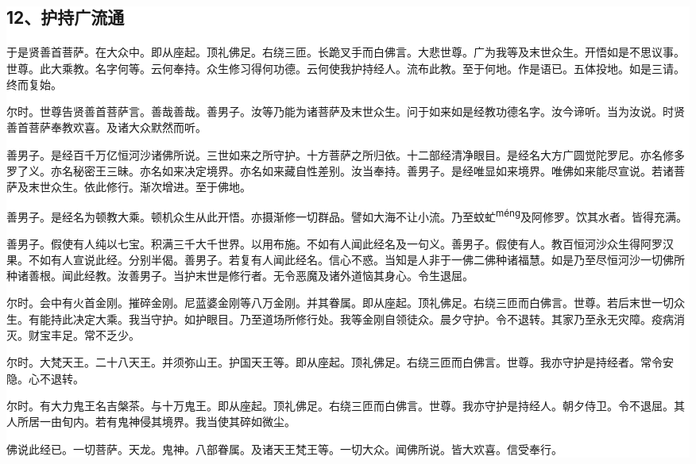 ## 12、护持广流通

于是贤善首菩萨。在大众中。即从座起。顶礼佛足。右绕三匝。长跪叉手而白佛言。大悲世尊。广为我等及末世众生。开悟如是不思议事。世尊。此大乘教。名字何等。云何奉持。众生修习得何功德。云何使我护持经人。流布此教。至于何地。作是语已。五体投地。如是三请。终而复始。

尔时。世尊告贤善首菩萨言。善哉善哉。善男子。汝等乃能为诸菩萨及末世众生。问于如来如是经教功德名字。汝今谛听。当为汝说。时贤善首菩萨奉教欢喜。及诸大众默然而听。

善男子。是经百千万亿恒河沙诸佛所说。三世如来之所守护。十方菩萨之所归依。十二部经清净眼目。是经名大方广圆觉陀罗尼。亦名修多罗了义。亦名秘密王三昧。亦名如来决定境界。亦名如来藏自性差别。汝当奉持。善男子。是经唯显如来境界。唯佛如来能尽宣说。若诸菩萨及末世众生。依此修行。渐次增进。至于佛地。

善男子。是经名为顿教大乘。顿机众生从此开悟。亦摄渐修一切群品。譬如大海不让小流。乃至蚊虻<sup>méng</sup>及阿修罗。饮其水者。皆得充满。

善男子。假使有人纯以七宝。积满三千大千世界。以用布施。不如有人闻此经名及一句义。善男子。假使有人。教百恒河沙众生得阿罗汉果。不如有人宣说此经。分别半偈。善男子。若复有人闻此经名。信心不惑。当知是人非于一佛二佛种诸福慧。如是乃至尽恒河沙一切佛所种诸善根。闻此经教。汝善男子。当护末世是修行者。无令恶魔及诸外道恼其身心。令生退屈。

尔时。会中有火首金刚。摧碎金刚。尼蓝婆金刚等八万金刚。并其眷属。即从座起。顶礼佛足。右绕三匝而白佛言。世尊。若后末世一切众生。有能持此决定大乘。我当守护。如护眼目。乃至道场所修行处。我等金刚自领徒众。晨夕守护。令不退转。其家乃至永无灾障。疫病消灭。财宝丰足。常不乏少。

尔时。大梵天王。二十八天王。并须弥山王。护国天王等。即从座起。顶礼佛足。右绕三匝而白佛言。世尊。我亦守护是持经者。常令安隐。心不退转。

尔时。有大力鬼王名吉槃茶。与十万鬼王。即从座起。顶礼佛足。右绕三匝而白佛言。世尊。我亦守护是持经人。朝夕侍卫。令不退屈。其人所居一由旬内。若有鬼神侵其境界。我当使其碎如微尘。

佛说此经已。一切菩萨。天龙。鬼神。八部眷属。及诸天王梵王等。一切大众。闻佛所说。皆大欢喜。信受奉行。

[^1]: 佛菩萨境界

[^2]: 以幻修幻
[^3]: 色声香味触法
[^4]: Śamatha，又作舍摩他、奢摩陀、舍摩陀。禪定七名之一。譯曰止、寂靜、能滅等。攝心住於緣，離散亂也。
[^5]: 旧译“十二入”。佛教语。指眼、耳、鼻、舌、身、意六根。与色、声、香、味、触、法六尘。
[^6]: 梵文意译。佛教以人的认识为中心，对世界一切现象所作的分类。或说，人的一身即具此十八界。包括能发生认识功能的六根（眼界、耳界、鼻界、舌界、身界、意界），作为认识对象的六境（色界、声界、香界、味界、触界、法界）和由此生起的六识（眼识界、耳识界、鼻识界、舌识界、身识界、意识界）。
[^7]: 生死轮回之迷界计分为二十五种；由因必得果，因果不亡，故称为有。即二十五种三界有情异熟之果体，为：（一）地狱有，（二）畜生有，（三）饿鬼有，（四） 阿修罗有。地狱至阿修罗乃六趣中之四趣，各一有。（五）弗婆提有，（六）瞿耶尼有， （七）郁单越有，（八）阎浮提有。由（五）至（八）乃开人之四洲为四有。（九）四天处有， （十）三十三天处有，（十一）炎摩天有，（十二）兜率天有，（十三）化乐天有，（十四）他化自在天有，（十五）初禅有，（十六）大梵天有，（十七）二禅有，（十八）三禅有，（十九） 四禅有，（廿）无想有，（廿一）净居阿那含有，（廿二）空处有，（廿三）识处有，（廿四） 不用处有，（廿五）非想非非想处有。天趣中，六欲天、四禅及四无色各一有；别开初禅之大梵，四禅之无想、净居，各为一有。总计欲界十四种，色界七种，无色界四种。破此二十五有者，有二十五三昧。[北本大般涅槃经卷十四、入楞伽经卷七之五法门品]
[^8]: 一、知处非处智力。即知事物理与非理的智力。二、知三世业报智力。即知一切众生三世因缘业报的智力。三、知诸禅解脱三昧智力。即知诸禅定，八解脱、三三昧智力。四、知众生上下根之智力。即知各类众生根机优劣之智力。五、知种种解智力。即知各类众生对事物之知解、认识之智力。六、知种种界智力。即知众生素质、境界各个不同之智力。七、知一切至所道智力。即知一切众生善恶之举及其所趣向之智力。八、知天眼无碍智力。即以天眼彻知各类众生生老病死及善恶业报之智力。九、知宿命无漏智力。即知众生宿命乃至何时能证得无漏涅槃之智力。十、知永断习气智力。即知永远断除烦恼业障，不再进入生死轮回之智力。
[^9]: 佛的四无所畏：正等觉无畏、漏永尽无畏、说障法无畏、说出道无畏。菩萨的四无所畏：能持无所畏、知根无所畏、决疑无所畏、答报无所畏。
[^10]: 指佛、菩萨、圣众等所具有的四种自在无碍辩。即法无碍辩、义无碍辩、辞无碍辩、辩无碍辩。
[^11]: 十八不共佛法，就是佛特有的十八种功德法，这十八种不共通于声闻、缘觉与菩萨。包括：(1)诸佛身无失(2)口无失(3)念无失(4)无异想(5)无不定心(6)无不知己舍心(7)欲无减(8)精进无减(9)念无减(10)慧无减(11)解脱无减(12)解脱知见无减(13)一切身业随智慧行(14)一切口业随智慧行(15)一切意业随智慧行(16)智慧知见过去世无阂无障(16)智慧知见过去世无阂无障(17)智慧知见未来世无阂无障(18)智慧知见现在世无阂无障。
[^12]: 三十七道品，为梵语bodhi-pakşaka 之意译，又作菩提分、觉支，即为追求智慧，进入涅槃境界之三十七种修行方法。又称三十七觉支、三十七菩提分、三十七助道法、三十七品道法，为四圣谛中道谛的仔细开展，是佛教修行的基本内容，是趋向解脱、获得证悟的道路 。循此三十七法而修，即可次第趋于菩提，故称为菩提分法。指四念处，四正勤，四如意足，五根，五力，七觉支，八正道 。
[^13]: 八万四千法门，又作八万四千法藏、八万四千法聚、八万四千法蕴，举其大数，又称为八万法门，是用以形容佛陀所说教法广大的佛教术语。
[^14]: 经，梵语叫“修多罗”，此云“契经”。怎么叫契经呢？契，契者合也，就是上契合诸佛的妙理，下契合众生的机缘。



